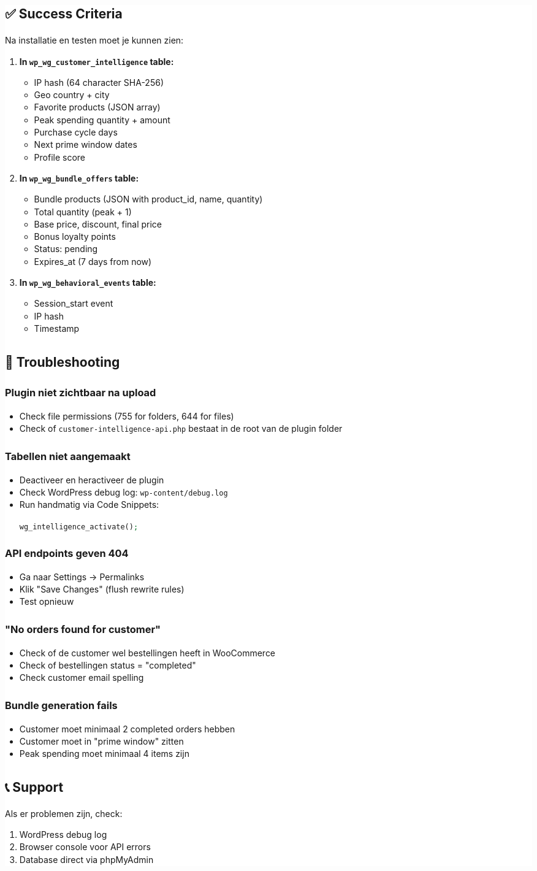 ## ✅ Success Criteria

Na installatie en testen moet je kunnen zien:

1. **In `wp_wg_customer_intelligence` table:**
   - IP hash (64 character SHA-256)
   - Geo country + city
   - Favorite products (JSON array)
   - Peak spending quantity + amount
   - Purchase cycle days
   - Next prime window dates
   - Profile score

2. **In `wp_wg_bundle_offers` table:**
   - Bundle products (JSON with product_id, name, quantity)
   - Total quantity (peak + 1)
   - Base price, discount, final price
   - Bonus loyalty points
   - Status: pending
   - Expires_at (7 days from now)

3. **In `wp_wg_behavioral_events` table:**
   - Session_start event
   - IP hash
   - Timestamp

## 🔧 Troubleshooting

### Plugin niet zichtbaar na upload
- Check file permissions (755 for folders, 644 for files)
- Check of `customer-intelligence-api.php` bestaat in de root van de plugin folder

### Tabellen niet aangemaakt
- Deactiveer en heractiveer de plugin
- Check WordPress debug log: `wp-content/debug.log`
- Run handmatig via Code Snippets:
  ```php
  wg_intelligence_activate();
  ```

### API endpoints geven 404
- Ga naar Settings → Permalinks
- Klik "Save Changes" (flush rewrite rules)
- Test opnieuw

### "No orders found for customer"
- Check of de customer wel bestellingen heeft in WooCommerce
- Check of bestellingen status = "completed"
- Check customer email spelling

### Bundle generation fails
- Customer moet minimaal 2 completed orders hebben
- Customer moet in "prime window" zitten
- Peak spending moet minimaal 4 items zijn

## 📞 Support

Als er problemen zijn, check:
1. WordPress debug log
2. Browser console voor API errors
3. Database direct via phpMyAdmin

